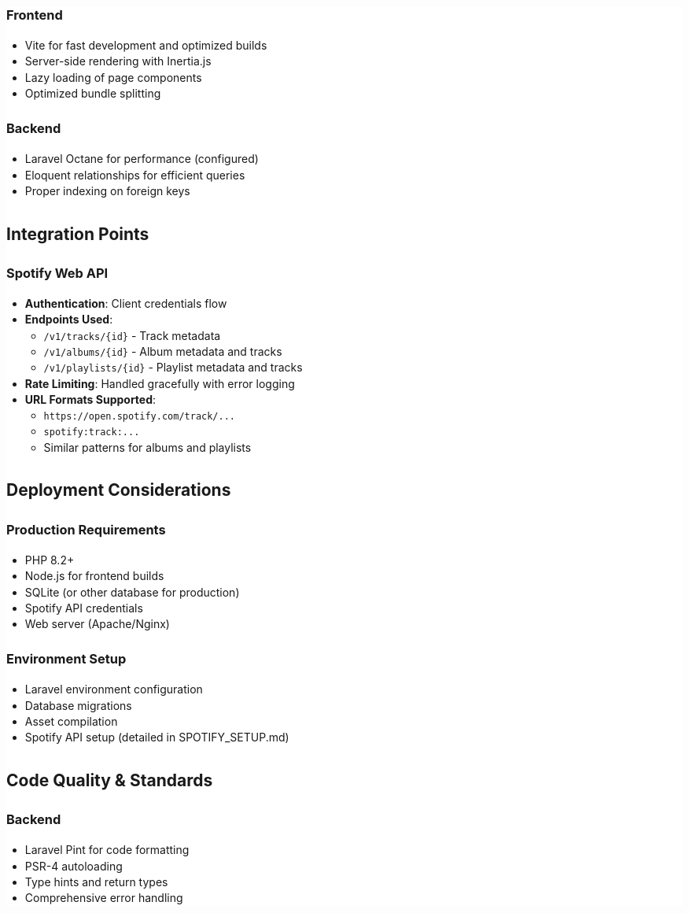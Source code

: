 ### Frontend
- Vite for fast development and optimized builds
- Server-side rendering with Inertia.js
- Lazy loading of page components
- Optimized bundle splitting

### Backend
- Laravel Octane for performance (configured)
- Eloquent relationships for efficient queries
- Proper indexing on foreign keys

## Integration Points

### Spotify Web API
- **Authentication**: Client credentials flow
- **Endpoints Used**:
  - `/v1/tracks/{id}` - Track metadata
  - `/v1/albums/{id}` - Album metadata and tracks
  - `/v1/playlists/{id}` - Playlist metadata and tracks
- **Rate Limiting**: Handled gracefully with error logging
- **URL Formats Supported**:
  - `https://open.spotify.com/track/...`
  - `spotify:track:...`
  - Similar patterns for albums and playlists

## Deployment Considerations

### Production Requirements
- PHP 8.2+
- Node.js for frontend builds
- SQLite (or other database for production)
- Spotify API credentials
- Web server (Apache/Nginx)

### Environment Setup
- Laravel environment configuration
- Database migrations
- Asset compilation
- Spotify API setup (detailed in SPOTIFY_SETUP.md)

## Code Quality & Standards

### Backend
- Laravel Pint for code formatting
- PSR-4 autoloading
- Type hints and return types
- Comprehensive error handling
